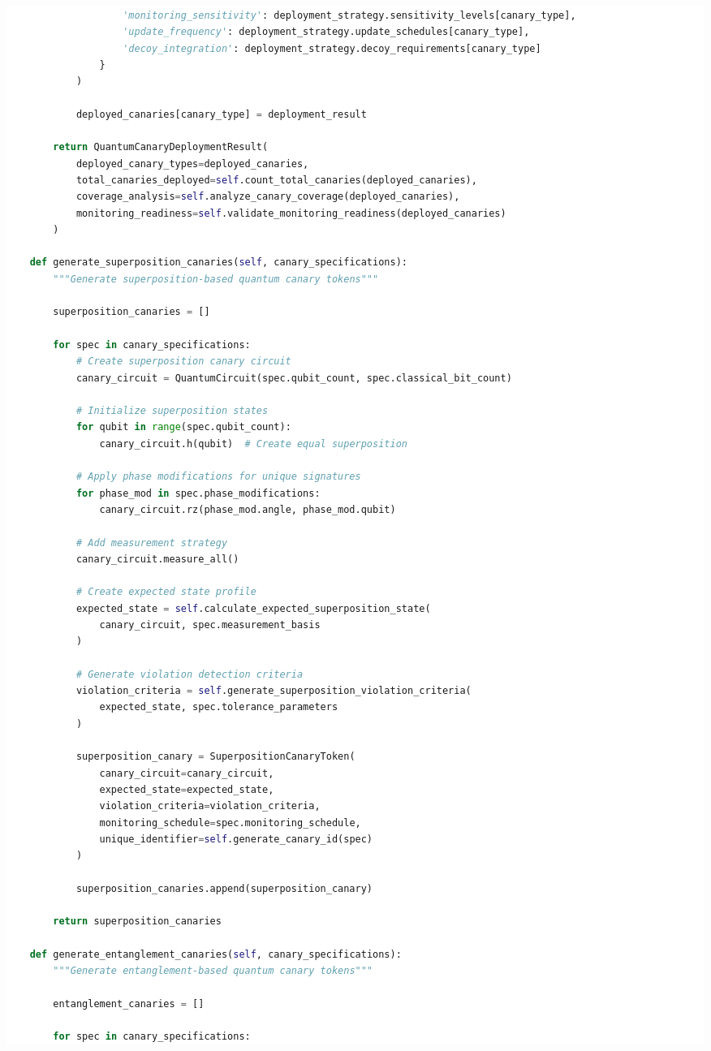 ```python
                    'monitoring_sensitivity': deployment_strategy.sensitivity_levels[canary_type],
                    'update_frequency': deployment_strategy.update_schedules[canary_type],
                    'decoy_integration': deployment_strategy.decoy_requirements[canary_type]
                }
            )
            
            deployed_canaries[canary_type] = deployment_result
        
        return QuantumCanaryDeploymentResult(
            deployed_canary_types=deployed_canaries,
            total_canaries_deployed=self.count_total_canaries(deployed_canaries),
            coverage_analysis=self.analyze_canary_coverage(deployed_canaries),
            monitoring_readiness=self.validate_monitoring_readiness(deployed_canaries)
        )
    
    def generate_superposition_canaries(self, canary_specifications):
        """Generate superposition-based quantum canary tokens"""
        
        superposition_canaries = []
        
        for spec in canary_specifications:
            # Create superposition canary circuit
            canary_circuit = QuantumCircuit(spec.qubit_count, spec.classical_bit_count)
            
            # Initialize superposition states
            for qubit in range(spec.qubit_count):
                canary_circuit.h(qubit)  # Create equal superposition
            
            # Apply phase modifications for unique signatures
            for phase_mod in spec.phase_modifications:
                canary_circuit.rz(phase_mod.angle, phase_mod.qubit)
            
            # Add measurement strategy
            canary_circuit.measure_all()
            
            # Create expected state profile
            expected_state = self.calculate_expected_superposition_state(
                canary_circuit, spec.measurement_basis
            )
            
            # Generate violation detection criteria
            violation_criteria = self.generate_superposition_violation_criteria(
                expected_state, spec.tolerance_parameters
            )
            
            superposition_canary = SuperpositionCanaryToken(
                canary_circuit=canary_circuit,
                expected_state=expected_state,
                violation_criteria=violation_criteria,
                monitoring_schedule=spec.monitoring_schedule,
                unique_identifier=self.generate_canary_id(spec)
            )
            
            superposition_canaries.append(superposition_canary)
        
        return superposition_canaries
    
    def generate_entanglement_canaries(self, canary_specifications):
        """Generate entanglement-based quantum canary tokens"""
        
        entanglement_canaries = []
        
        for spec in canary_specifications:
```